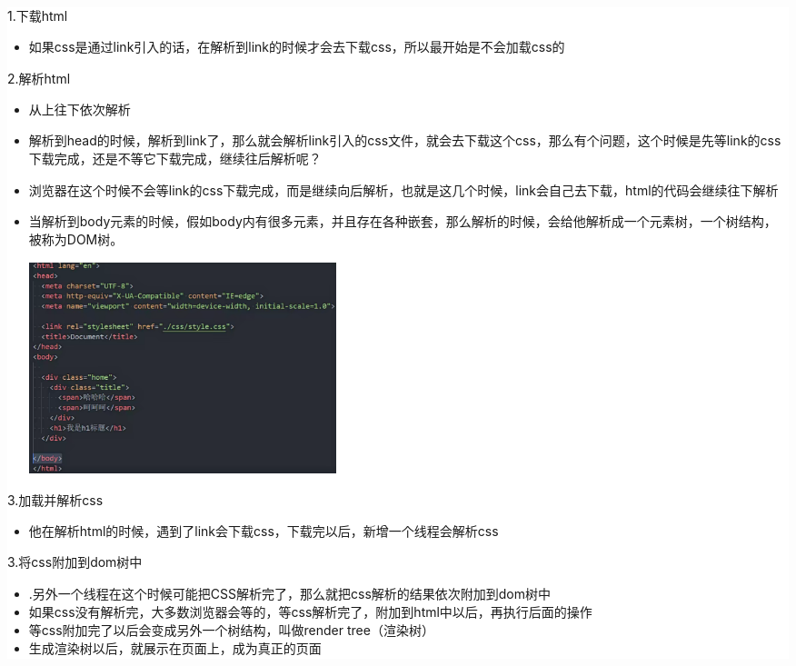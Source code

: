 1.下载html

- 如果css是通过link引入的话，在解析到link的时候才会去下载css，所以最开始是不会加载css的

2.解析html

- 从上往下依次解析

- 解析到head的时候，解析到link了，那么就会解析link引入的css文件，就会去下载这个css，那么有个问题，这个时候是先等link的css下载完成，还是不等它下载完成，继续往后解析呢？

- 浏览器在这个时候不会等link的css下载完成，而是继续向后解析，也就是这几个时候，link会自己去下载，html的代码会继续往下解析

- 当解析到body元素的时候，假如body内有很多元素，并且存在各种嵌套，那么解析的时候，会给他解析成一个元素树，一个树结构，被称为DOM树。

  <img src="assets/7.认识CSS.assets/image-20231112221317537.png" alt="image-20231112221317537" style="zoom:33%;" />

3.加载并解析css

- 他在解析html的时候，遇到了link会下载css，下载完以后，新增一个线程会解析css

3.将css附加到dom树中

- .另外一个线程在这个时候可能把CSS解析完了，那么就把css解析的结果依次附加到dom树中
- 如果css没有解析完，大多数浏览器会等的，等css解析完了，附加到html中以后，再执行后面的操作
- 等css附加完了以后会变成另外一个树结构，叫做render tree（渲染树）
- 生成渲染树以后，就展示在页面上，成为真正的页面

